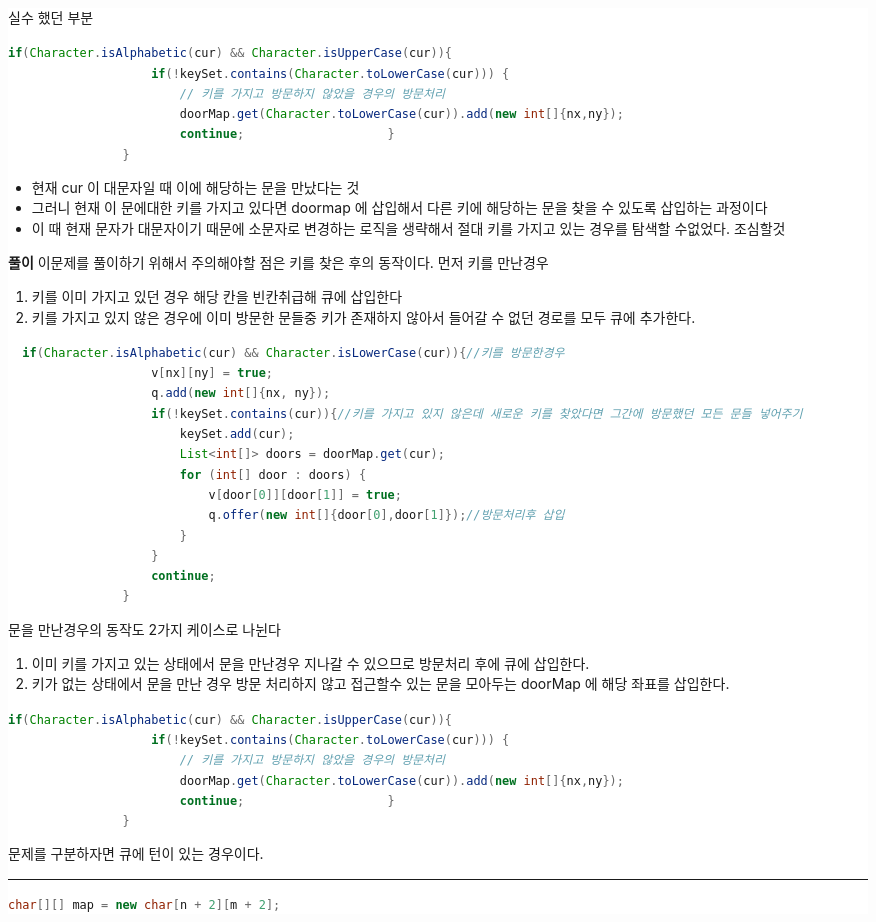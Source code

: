 실수 했던 부분
```java
if(Character.isAlphabetic(cur) && Character.isUpperCase(cur)){  
                    if(!keySet.contains(Character.toLowerCase(cur))) {  
                        // 키를 가지고 방문하지 않았을 경우의 방문처리  
                        doorMap.get(Character.toLowerCase(cur)).add(new int[]{nx,ny});  
                        continue;                    }  
                }  

```
- 현재 cur 이 대문자일 때 이에 해당하는 문을 만났다는 것
- 그러니 현재 이 문에대한 키를 가지고 있다면 doormap 에 삽입해서 다른 키에 해당하는 문을 찾을 수 있도록 삽입하는 과정이다
- 이 때 현재 문자가 대문자이기 때문에 소문자로 변경하는 로직을 생략해서 절대 키를 가지고 있는 경우를 탐색할 수없었다. 조심할것

**풀이**
이문제를 풀이하기 위해서 주의해야할 점은 키를 찾은 후의 동작이다.
먼저 키를 만난경우 

1. 키를 이미 가지고 있던 경우 해당 칸을 빈칸취급해 큐에 삽입한다
2. 키를 가지고 있지 않은 경우에 이미 방문한 문들중 키가 존재하지 않아서 들어갈 수 없던 경로를 모두 큐에 추가한다.
```java
  if(Character.isAlphabetic(cur) && Character.isLowerCase(cur)){//키를 방문한경우  
                    v[nx][ny] = true;  
                    q.add(new int[]{nx, ny});  
                    if(!keySet.contains(cur)){//키를 가지고 있지 않은데 새로운 키를 찾았다면 그간에 방문했던 모든 문들 넣어주기  
                        keySet.add(cur);  
                        List<int[]> doors = doorMap.get(cur);  
                        for (int[] door : doors) {  
                            v[door[0]][door[1]] = true;  
                            q.offer(new int[]{door[0],door[1]});//방문처리후 삽입  
                        }  
                    }  
                    continue;  
                } 

```

문을 만난경우의 동작도 2가지 케이스로 나뉜다
1. 이미 키를 가지고 있는 상태에서 문을 만난경우 지나갈 수 있으므로 방문처리 후에 큐에 삽입한다.
2. 키가 없는 상태에서 문을 만난 경우 방문 처리하지 않고 접근할수 있는 문을 모아두는 doorMap 에 해당 좌표를 삽입한다.

```java
if(Character.isAlphabetic(cur) && Character.isUpperCase(cur)){  
                    if(!keySet.contains(Character.toLowerCase(cur))) {  
                        // 키를 가지고 방문하지 않았을 경우의 방문처리  
                        doorMap.get(Character.toLowerCase(cur)).add(new int[]{nx,ny});  
                        continue;                    }  
                }  

```


문제를 구분하자면 큐에 턴이 있는 경우이다.

---
```java
char[][] map = new char[n + 2][m + 2];  
```
